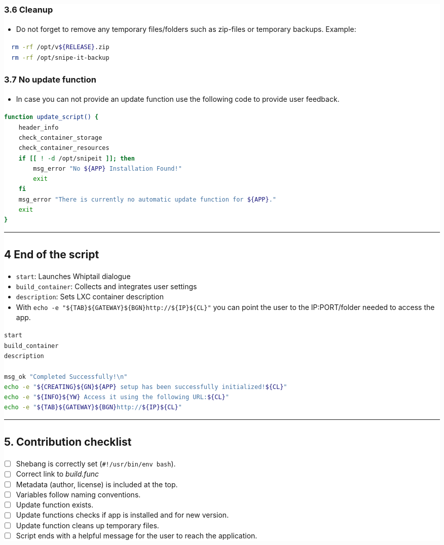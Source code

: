 ### 3.6 **Cleanup**

- Do not forget to remove any temporary files/folders such as zip-files or temporary backups.
Example:

```bash
  rm -rf /opt/v${RELEASE}.zip
  rm -rf /opt/snipe-it-backup
```

### 3.7 **No update function**

- In case you can not provide an update function use the following code to provide user feedback.

```bash
function update_script() {
    header_info
    check_container_storage
    check_container_resources
    if [[ ! -d /opt/snipeit ]]; then
        msg_error "No ${APP} Installation Found!"
        exit
    fi
    msg_error "There is currently no automatic update function for ${APP}."
    exit
}
```

---

## 4 **End of the script**

- `start`: Launches Whiptail dialogue
- `build_container`: Collects and integrates user settings
- `description`: Sets LXC container description
- With `echo -e "${TAB}${GATEWAY}${BGN}http://${IP}${CL}"` you can point the user to the IP:PORT/folder needed to access the app.

```bash
start
build_container
description

msg_ok "Completed Successfully!\n"
echo -e "${CREATING}${GN}${APP} setup has been successfully initialized!${CL}"
echo -e "${INFO}${YW} Access it using the following URL:${CL}"
echo -e "${TAB}${GATEWAY}${BGN}http://${IP}${CL}"
```

---

## 5. **Contribution checklist**

- [ ] Shebang is correctly set (`#!/usr/bin/env bash`).
- [ ] Correct link to *build.func*
- [ ] Metadata (author, license) is included at the top.
- [ ] Variables follow naming conventions.
- [ ] Update function exists.
- [ ] Update functions checks if app is installed and for new version.
- [ ] Update function cleans up temporary files.
- [ ] Script ends with a helpful message for the user to reach the application.
